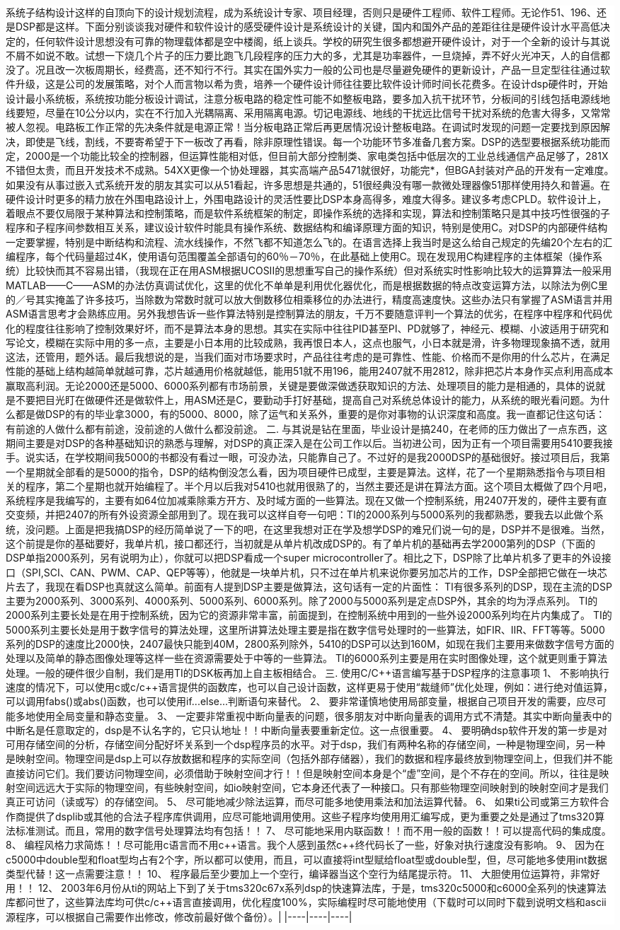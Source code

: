 系统子结构设计这样的自顶向下的设计规划流程，成为系统设计专家、项目经理，否则只是硬件工程师、软件工程师。无论作51、196、还是DSP都是这样。下面分别谈谈我对硬件和软件设计的感受硬件设计是系统设计的关键，国内和国外产品的差距往往是硬件设计水平高低决定的，任何软件设计思想没有可靠的物理载体都是空中楼阁，纸上谈兵。学校的研究生很多都想避开硬件设计，对于一个全新的设计与其说不屑不如说不敢。试想一下烧几个片子的压力要比跑飞几段程序的压力大的多，尤其是功率器件，一旦烧掉，弄不好火光冲天，人的自信都没了。况且改一次板周期长，经费高，还不知行不行。其实在国外实力一般的公司也是尽量避免硬件的更新设计，产品一旦定型往往通过软件升级，这是公司的发展策略，对个人而言物以希为贵，培养一个硬件设计师往往要比软件设计师时间长花费多。在设计dsp硬件时，开始设计最小系统板，系统按功能分板设计调试，注意分板电路的稳定性可能不如整板电路，要多加入抗干扰环节，分板间的引线包括电源线地线要短，尽量在10公分以内，实在不行加入光耦隔离、采用隔离电源。切记电源线、地线的干扰远比信号干扰对系统的危害大得多，又常常被人忽视。电路板工作正常的先决条件就是电源正常！当分板电路正常后再更居情况设计整板电路。在调试时发现的问题一定要找到原因解决，即使是飞线，割线，不要寄希望于下一板改了再看，除非原理性错误。每一个功能环节多准备几套方案。DSP的选型要根据系统功能而定，2000是一个功能比较全的控制器，但运算性能相对低，但目前大部分控制类、家电类包括中低层次的工业总线通信产品足够了，281X不错但太贵，而且开发技术不成熟。54XX更像一个协处理器，其实高端产品5471就很好，功能完*，但BGA封装对产品的开发有一定难度。如果没有从事过嵌入式系统开发的朋友其实可以从51看起，许多思想是共通的，51很经典没有哪一款微处理器像51那样使用持久和普遍。在硬件设计时更多的精力放在外围电路设计上，外围电路设计的灵活性要比DSP本身高得多，难度大得多。建议多考虑CPLD。软件设计上，着眼点不要仅局限于某种算法和控制策略，而是软件系统框架的制定，即操作系统的选择和实现，算法和控制策略只是其中技巧性很强的子程序和子程序间参数相互关系，建议设计软件时能具有操作系统、数据结构和编译原理方面的知识，特别是使用C。对DSP的内部硬件结构一定要掌握，特别是中断结构和流程、流水线操作，不然飞都不知道怎么飞的。在语言选择上我当时是这么给自己规定的先编20个左右的汇编程序，每个代码量超过4K，使用语句范围覆盖全部语句的60％－70％，在此基础上使用C。现在发现用C构建程序的主体框架（操作系统）比较快而其不容易出错，（我现在正在用ASM根据UCOSII的思想重写自己的操作系统）但对系统实时性影响比较大的运算算法一般采用MATLAB——C——ASM的办法仿真调试优化，这里的优化不单单是利用优化器优化，而是根据数据的特点改变运算方法，以除法为例C里的／号其实掩盖了许多技巧，当除数为常数时就可以放大倒数移位相乘移位的办法进行，精度高速度快。这些办法只有掌握了ASM语言并用ASM语言思考才会熟练应用。另外我想告诉一些作算法特别是控制算法的朋友，千万不要随意评判一个算法的优劣，在程序中程序和代码优化的程度往往影响了控制效果好坏，而不是算法本身的思想。其实在实际中往往PID甚至PI、PD就够了，神经元、模糊、小波适用于研究和写论文，模糊在实际中用的多一点，主要是小日本用的比较成熟，我再恨日本人，这点也服气，小日本就是滑，许多物理现象搞不透，就用这法，还管用，题外话。最后我想说的是，当我们面对市场要求时，产品往往考虑的是可靠性、性能、价格而不是你用的什么芯片，在满足性能的基础上结构越简单就越可靠，芯片越通用价格就越低，能用51就不用196，能用2407就不用2812，除非把芯片本身作买点利用高成本赢取高利润。无论2000还是5000、6000系列都有市场前景，关键是要做深做透获取知识的方法、处理项目的能力是相通的，具体的说就是不要把目光盯在做硬件还是做软件上，用ASM还是C，要勤动手打好基础，提高自己对系统总体设计的能力，从系统的眼光看问题。为什么都是做DSP的有的毕业拿3000，有的5000、8000，除了运气和关系外，重要的是你对事物的认识深度和高度。我一直都记住这句话：有前途的人做什么都有前途，没前途的人做什么都没前途。 二. 与其说是钻在里面，毕业设计是搞240，在老师的压力做出了一点东西，这期间主要是对DSP的各种基础知识的熟悉与理解，对DSP的真正深入是在公司工作以后。当初进公司，因为正有一个项目需要用5410要我接手。说实话，在学校期间我5000的书都没有看过一眼，可没办法，只能靠自己了。不过好的是我2000DSP的基础很好。接过项目后，我第一个星期就全部看的是5000的指令，DSP的结构倒没怎么看，因为项目硬件已成型，主要是算法。这样，花了一个星期熟悉指令与项目相关的程序，第二个星期也就开始编程了。半个月以后我对5410也就用很熟了的，当然主要还是讲在算法方面。这个项目太概做了四个月吧，系统程序是我编写的，主要有如64位加减乘除乘方开方、及时域方面的一些算法。现在又做一个控制系统，用2407开发的，硬件主要有直交变频，并把2407的所有外设资源全部用到了。现在我可以这样自夸一句吧：TI的2000系列与5000系列的我都熟悉，要我去以此做个系统，没问题。上面是把我搞DSP的经历简单说了一下的吧，在这里我想对正在学及想学DSP的难兄们说一句的是，DSP并不是很难。当然，这个前提是你的基础要好，我单片机，接口都还行，当初就是从单片机改成DSP的。有了单片机的基础再去学2000第列的DSP（下面的DSP单指2000系列，另有说明为止），你就可以把DSP看成一个super microcontroller了。相比之下，DSP除了比单片机多了更丰的外设接口（SPI,SCI、CAN、PWM、CAP、QEP等等），他就是一块单片机，只不过在单片机来说你要另加芯片的工作，DSP全部把它做在一块芯片去了，我现在看DSP也真就这么简单。前面有人提到DSP主要是做算法，这句话有一定的片面性： TI有很多系列的DSP，现在主流的DSP主要为2000系列、3000系列、4000系列、5000系列、6000系列。除了2000与5000系列是定点DSP外，其余的均为浮点系列。 TI的2000系列主要长处是在用于控制系统，因为它的资源非常丰富，前面提到，在控制系统中用到的一些外设2000系列均在片内集成了。 TI的5000系列主要长处是用于数字信号的算法处理，这里所讲算法处理主要是指在数字信号处理时的一些算法，如FIR、IIR、FFT等等。5000系列的DSP的速度比2000快，2407最快只能到40M，2800系列除外，5410的DSP可以达到160M，如现在我们主要用来做数字信号方面的处理以及简单的静态图像处理等这样一些在资源需要处于中等的一些算法。 TI的6000系列主要是用在实时图像处理，这个就更则重于算法处理。一般的硬件很少自制，我们是用TI的DSK板再加上自主板相结合。 三. 使用C/C++语言编写基于DSP程序的注意事项 1、 不影响执行速度的情况下，可以使用c或c/c++语言提供的函数库，也可以自己设计函数，这样更易于使用“裁缝师”优化处理，例如：进行绝对值运算，可以调用fabs()或abs()函数，也可以使用if...else...判断语句来替代。 2、 要非常谨慎地使用局部变量，根据自己项目开发的需要，应尽可能多地使用全局变量和静态变量。 3、 一定要非常重视中断向量表的问题，很多朋友对中断向量表的调用方式不清楚。其实中断向量表中的中断名是任意取定的，dsp是不认名字的，它只认地址！！中断向量表要重新定位。这一点很重要。 4、 要明确dsp软件开发的第一步是对可用存储空间的分析，存储空间分配好坏关系到一个dsp程序员的水平。对于dsp，我们有两种名称的存储空间，一种是物理空间，另一种是映射空间。物理空间是dsp上可以存放数据和程序的实际空间（包括外部存储器），我们的数据和程序最终放到物理空间上，但我们并不能直接访问它们。我们要访问物理空间，必须借助于映射空间才行！！但是映射空间本身是个“虚”空间，是个不存在的空间。所以，往往是映射空间远远大于实际的物理空间，有些映射空间，如io映射空间，它本身还代表了一种接口。只有那些物理空间映射到的映射空间才是我们真正可访问（读或写）的存储空间。 5、 尽可能地减少除法运算，而尽可能多地使用乘法和加法运算代替。 6、 如果ti公司或第三方软件合作商提供了dsplib或其他的合法子程序库供调用，应尽可能地调用使用。这些子程序均使用用汇编写成，更为重要之处是通过了tms320算法标准测试。而且，常用的数字信号处理算法均有包括！！ 7、 尽可能地采用内联函数！！而不用一般的函数！！可以提高代码的集成度。 8、 编程风格力求简炼！！尽可能用c语言而不用c++语言。我个人感到虽然c++终代码长了一些，好象对执行速度没有影响。 9、 因为在c5000中double型和float型均占有2个字，所以都可以使用，而且，可以直接将int型赋给float型或double型，但，尽可能地多使用int数据类型代替！这一点需要注意！！ 10、 程序最后至少要加上一个空行，编译器当这个空行为结尾提示符。 11、 大胆使用位运算符，非常好用！！ 12、 2003年6月份从ti的网站上下到了关于tms320c67x系列dsp的快速算法库，于是，tms320c5000和c6000全系列的快速算法库都问世了，这些算法库均可供c/c++语言直接调用，优化程度100%，实际编程时尽可能地使用（下载时可以同时下载到说明文档和ascii源程序，可以根据自己需要作出修改，修改前最好做个备份）。|
|----|----|----|